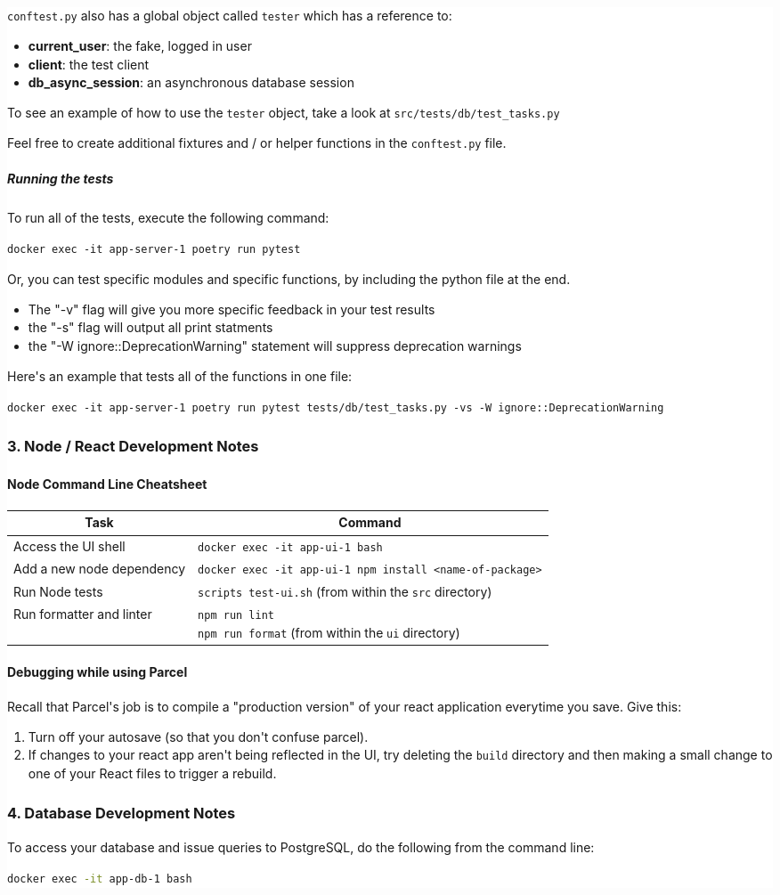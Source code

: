 `conftest.py` also has a global object called `tester` which has a reference to:

* **current_user**: the fake, logged in user
* **client**: the test client
* **db_async_session**: an asynchronous database session

To see an example of how to use the `tester` object, take a look at `src/tests/db/test_tasks.py`

Feel free to create additional fixtures and / or helper functions in the `conftest.py` file.

##### Running the tests
To run all of the tests, execute the following command:

```
docker exec -it app-server-1 poetry run pytest
```

Or, you can test specific modules and specific functions, by including the python file at the end.
* The "-v" flag will give you more specific feedback in your test results
* the "-s" flag will output all print statments
* the "-W ignore::DeprecationWarning" statement will suppress deprecation warnings

Here's an example that tests all of the functions in one file:

```
docker exec -it app-server-1 poetry run pytest tests/db/test_tasks.py -vs -W ignore::DeprecationWarning
```

### 3. Node / React Development Notes

#### Node Command Line Cheatsheet

| Task | Command |
|--|--|
| Access the UI shell | `docker exec -it app-ui-1 bash` |
| Add a new node dependency  | `docker exec -it app-ui-1 npm install <name-of-package>` |
| Run Node tests | `scripts test-ui.sh` (from within the `src` directory) |
| Run formatter and linter | `npm run lint`<br>`npm run format` (from within the `ui` directory) |

#### Debugging while using Parcel
Recall that Parcel's job is to compile a "production version" of your react application everytime you save. Give this:

1. Turn off your autosave (so that you don't confuse parcel).
2. If changes to your react app aren't being reflected in the UI, try deleting the `build` directory and then making a small change to one of your React files to trigger a rebuild.


### 4. Database Development Notes
To access your database and issue queries to PostgreSQL, do the following from the command line:

```bash
docker exec -it app-db-1 bash
```
